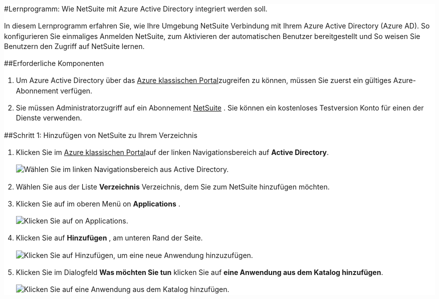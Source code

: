 <properties
    pageTitle="Lernprogramm: Azure-Active Directory-Integration in NetSuite | Microsoft Azure"
    description="Informationen Sie zur Verwendung von NetSuite mit Azure Active Directory einmaliges Anmelden, automatisierte Bereitstellung und mehr aktivieren!"
    services="active-directory"
    documentationCenter=""
    authors="asmalser-msft"
    manager="femila"
    editor=""/>

<tags
    ms.service="active-directory"
    ms.devlang="na"
    ms.topic="article"
    ms.tgt_pltfrm="na"
    ms.workload="identity"
    ms.date="05/16/2016"
    ms.author="asmalser-msft"/>

#<a name="tutorial-how-to-integrate-netsuite-with-azure-active-directory"></a>Lernprogramm: Wie NetSuite mit Azure Active Directory integriert werden soll.

In diesem Lernprogramm erfahren Sie, wie Ihre Umgebung NetSuite Verbindung mit Ihrem Azure Active Directory (Azure AD). So konfigurieren Sie einmaliges Anmelden NetSuite, zum Aktivieren der automatischen Benutzer bereitgestellt und So weisen Sie Benutzern den Zugriff auf NetSuite lernen. 

##<a name="prerequisites"></a>Erforderliche Komponenten

1. Um Azure Active Directory über das [Azure klassischen Portal](https://manage.windowsazure.com)zugreifen zu können, müssen Sie zuerst ein gültiges Azure-Abonnement verfügen.

2. Sie müssen Administratorzugriff auf ein Abonnement [NetSuite](http://www.netsuite.com/portal/home.shtml) . Sie können ein kostenloses Testversion Konto für einen der Dienste verwenden.

##<a name="step-1-add-netsuite-to-your-directory"></a>Schritt 1: Hinzufügen von NetSuite zu Ihrem Verzeichnis

1. Klicken Sie im [Azure klassischen Portal](https://manage.windowsazure.com)auf der linken Navigationsbereich auf **Active Directory**.

    ![Wählen Sie im linken Navigationsbereich aus Active Directory.][0]

2. Wählen Sie aus der Liste **Verzeichnis** Verzeichnis, dem Sie zum NetSuite hinzufügen möchten.

3. Klicken Sie auf im oberen Menü on **Applications** .

    ![Klicken Sie auf on Applications.][1]

4. Klicken Sie auf **Hinzufügen** , am unteren Rand der Seite.

    ![Klicken Sie auf Hinzufügen, um eine neue Anwendung hinzuzufügen.][2]

5. Klicken Sie im Dialogfeld **Was möchten Sie tun** klicken Sie auf **eine Anwendung aus dem Katalog hinzufügen**.

    ![Klicken Sie auf eine Anwendung aus dem Katalog hinzufügen.][3]


[0]: ./media/active-directory-saas-netsuite-tutorial/azure-active-directory.png
[1]: ./media/active-directory-saas-netsuite-tutorial/applications-tab.png
[2]: ./media/active-directory-saas-netsuite-tutorial/add-app.png
[3]: ./media/active-directory-saas-netsuite-tutorial/add-app-gallery.png
[4]: ./media/active-directory-saas-netsuite-tutorial/add-netsuite.png
[5]: ./media/active-directory-saas-netsuite-tutorial/quick-start-netsuite.png
[6]: ./media/active-directory-saas-netsuite-tutorial/config-sso.png
[7]: ./media/active-directory-saas-netsuite-tutorial/sso-netsuite.png
[8]: ./media/active-directory-saas-netsuite-tutorial/sso-config-netsuite.png
[9]: ./media/active-directory-saas-netsuite-tutorial/config-sso-netsuite.png
[10]: ./media/active-directory-saas-netsuite-tutorial/ns-setup.png
[11]: ./media/active-directory-saas-netsuite-tutorial/ns-integration.png
[12]: ./media/active-directory-saas-netsuite-tutorial/ns-saml.png
[13]: ./media/active-directory-saas-netsuite-tutorial/ns-saml-setup.png
[14]: ./media/active-directory-saas-netsuite-tutorial/ns-sso-confirm.png
[15]: ./media/active-directory-saas-netsuite-tutorial/sso-email.png
[16]: ./media/active-directory-saas-netsuite-tutorial/ns-sso-setup.png
[17]: ./media/active-directory-saas-netsuite-tutorial/ns-attributes.png
[18]: ./media/active-directory-saas-netsuite-tutorial/ns-add-attribute.png
[19]: ./media/active-directory-saas-netsuite-tutorial/ns-add-account.png
[20]: ./media/active-directory-saas-netsuite-tutorial/ns-account-id.png
[21]: ./media/active-directory-saas-netsuite-tutorial/ns-save-saml.png
[22]: ./media/active-directory-saas-netsuite-tutorial/ns-manage-roles.png
[23]: ./media/active-directory-saas-netsuite-tutorial/ns-new-role.png
[24]: ./media/active-directory-saas-netsuite-tutorial/ns-sso.png
[25]: ./media/active-directory-saas-netsuite-tutorial/ns-manage-users.png
[26]: ./media/active-directory-saas-netsuite-tutorial/ns-edit-user.png
[27]: ./media/active-directory-saas-netsuite-tutorial/ns-add-role.png
[28]: ./media/active-directory-saas-netsuite-tutorial/netsuite-provisioning.png
[29]: ./media/active-directory-saas-netsuite-tutorial/ns-creds.png
[30]: ./media/active-directory-saas-netsuite-tutorial/ns-confirm.png
[31]: ./media/active-directory-saas-netsuite-tutorial/assign-users.png
[32]: ./media/active-directory-saas-netsuite-tutorial/assign-confirm.png
